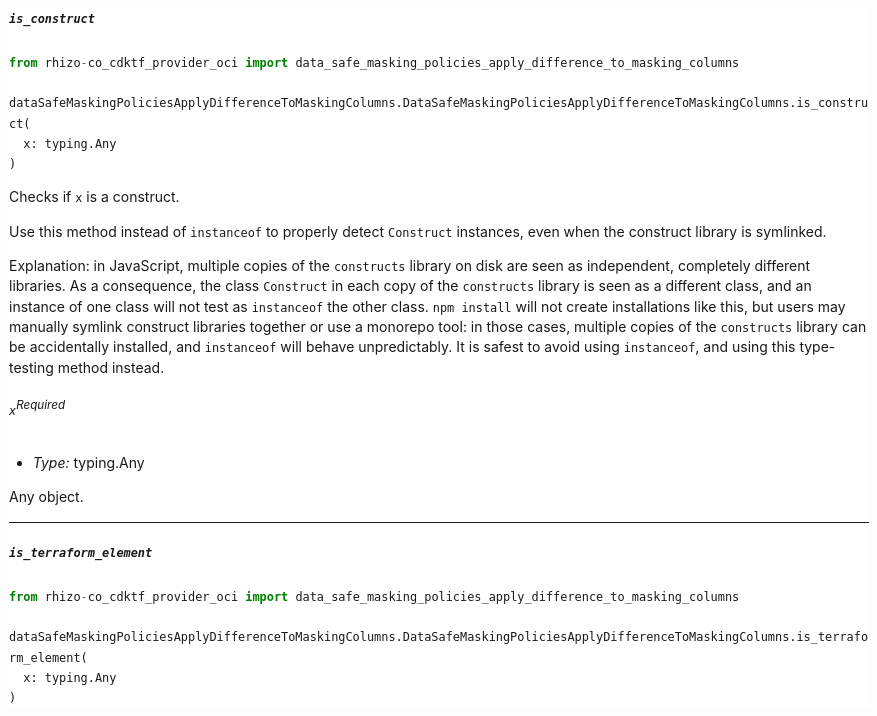 
##### `is_construct` <a name="is_construct" id="rhizo-co-terraform-provider-oci.dataSafeMaskingPoliciesApplyDifferenceToMaskingColumns.DataSafeMaskingPoliciesApplyDifferenceToMaskingColumns.isConstruct"></a>

```python
from rhizo-co_cdktf_provider_oci import data_safe_masking_policies_apply_difference_to_masking_columns

dataSafeMaskingPoliciesApplyDifferenceToMaskingColumns.DataSafeMaskingPoliciesApplyDifferenceToMaskingColumns.is_construct(
  x: typing.Any
)
```

Checks if `x` is a construct.

Use this method instead of `instanceof` to properly detect `Construct`
instances, even when the construct library is symlinked.

Explanation: in JavaScript, multiple copies of the `constructs` library on
disk are seen as independent, completely different libraries. As a
consequence, the class `Construct` in each copy of the `constructs` library
is seen as a different class, and an instance of one class will not test as
`instanceof` the other class. `npm install` will not create installations
like this, but users may manually symlink construct libraries together or
use a monorepo tool: in those cases, multiple copies of the `constructs`
library can be accidentally installed, and `instanceof` will behave
unpredictably. It is safest to avoid using `instanceof`, and using
this type-testing method instead.

###### `x`<sup>Required</sup> <a name="x" id="rhizo-co-terraform-provider-oci.dataSafeMaskingPoliciesApplyDifferenceToMaskingColumns.DataSafeMaskingPoliciesApplyDifferenceToMaskingColumns.isConstruct.parameter.x"></a>

- *Type:* typing.Any

Any object.

---

##### `is_terraform_element` <a name="is_terraform_element" id="rhizo-co-terraform-provider-oci.dataSafeMaskingPoliciesApplyDifferenceToMaskingColumns.DataSafeMaskingPoliciesApplyDifferenceToMaskingColumns.isTerraformElement"></a>

```python
from rhizo-co_cdktf_provider_oci import data_safe_masking_policies_apply_difference_to_masking_columns

dataSafeMaskingPoliciesApplyDifferenceToMaskingColumns.DataSafeMaskingPoliciesApplyDifferenceToMaskingColumns.is_terraform_element(
  x: typing.Any
)
```
